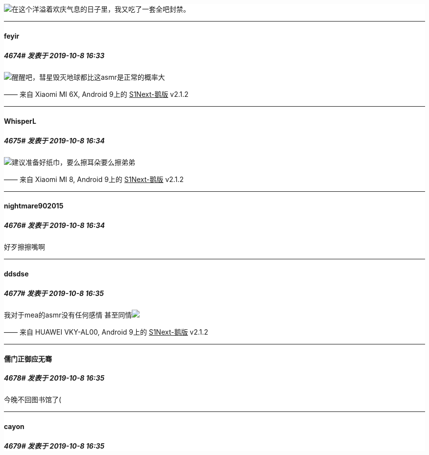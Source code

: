 
<img src="https://static.saraba1st.com/image/smiley/face2017/007.png" referrerpolicy="no-referrer">在这个洋溢着欢庆气息的日子里，我又吃了一套全吧封禁。


-----

####  feyir  
##### 4674#       发表于 2019-10-8 16:33


<img src="https://static.saraba1st.com/image/smiley/face2017/067.png" referrerpolicy="no-referrer">醒醒吧，彗星毁灭地球都比这asmr是正常的概率大

—— 来自 Xiaomi MI 6X, Android 9上的 [S1Next-鹅版](https://github.com/ykrank/S1-Next/releases) v2.1.2


-----

####  WhisperL  
##### 4675#       发表于 2019-10-8 16:34


<img src="https://static.saraba1st.com/image/smiley/face2017/067.png" referrerpolicy="no-referrer">建议准备好纸巾，要么擦耳朵要么擦弟弟

—— 来自 Xiaomi MI 8, Android 9上的 [S1Next-鹅版](https://github.com/ykrank/S1-Next/releases) v2.1.2


-----

####  nightmare902015  
##### 4676#       发表于 2019-10-8 16:34


好歹擦擦嘴啊


-----

####  ddsdse  
##### 4677#       发表于 2019-10-8 16:35


我对于mea的asmr没有任何感情 甚至同情<img src="https://static.saraba1st.com/image/smiley/face2017/067.png" referrerpolicy="no-referrer">

—— 来自 HUAWEI VKY-AL00, Android 9上的 [S1Next-鹅版](https://github.com/ykrank/S1-Next/releases) v2.1.2


-----

####  儒门正御应无骞  
##### 4678#       发表于 2019-10-8 16:35


今晚不回图书馆了(


-----

####  cayon  
##### 4679#       发表于 2019-10-8 16:35
